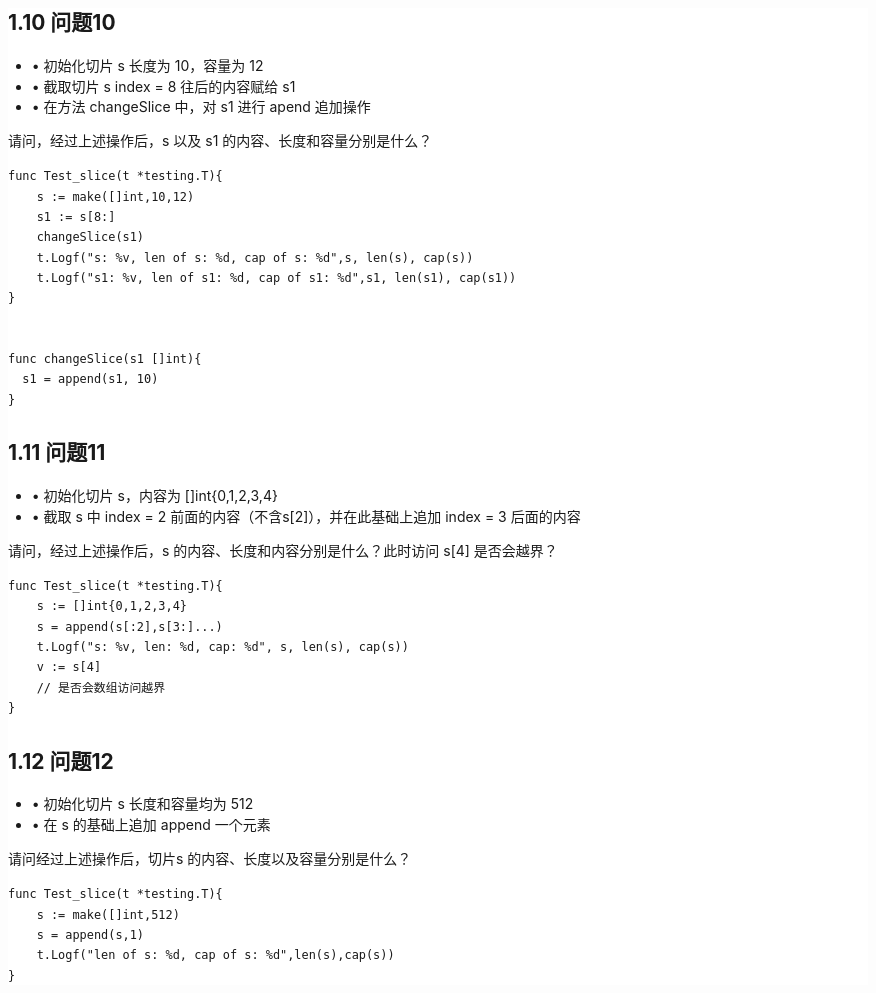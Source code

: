  

## 1.10 问题10

- • 初始化切片 s 长度为 10，容量为 12
- • 截取切片 s index = 8 往后的内容赋给 s1
- • 在方法 changeSlice 中，对 s1 进行 apend 追加操作

请问，经过上述操作后，s 以及 s1 的内容、长度和容量分别是什么？

```
func Test_slice(t *testing.T){
    s := make([]int,10,12)  
    s1 := s[8:]
    changeSlice(s1)
    t.Logf("s: %v, len of s: %d, cap of s: %d",s, len(s), cap(s))
    t.Logf("s1: %v, len of s1: %d, cap of s1: %d",s1, len(s1), cap(s1))
}


func changeSlice(s1 []int){
  s1 = append(s1, 10)
}
```

 

## 1.11 问题11

- • 初始化切片 s，内容为 []int{0,1,2,3,4}
- • 截取 s 中 index = 2 前面的内容（不含s[2]），并在此基础上追加 index = 3 后面的内容

请问，经过上述操作后，s 的内容、长度和内容分别是什么？此时访问 s[4] 是否会越界？

```
func Test_slice(t *testing.T){
    s := []int{0,1,2,3,4}
    s = append(s[:2],s[3:]...)
    t.Logf("s: %v, len: %d, cap: %d", s, len(s), cap(s))
    v := s[4] 
    // 是否会数组访问越界
}
```

 

## 1.12 问题12

- • 初始化切片 s 长度和容量均为 512
- • 在 s 的基础上追加 append 一个元素

请问经过上述操作后，切片s 的内容、长度以及容量分别是什么？

```
func Test_slice(t *testing.T){
    s := make([]int,512)  
    s = append(s,1)
    t.Logf("len of s: %d, cap of s: %d",len(s),cap(s))
}
```
